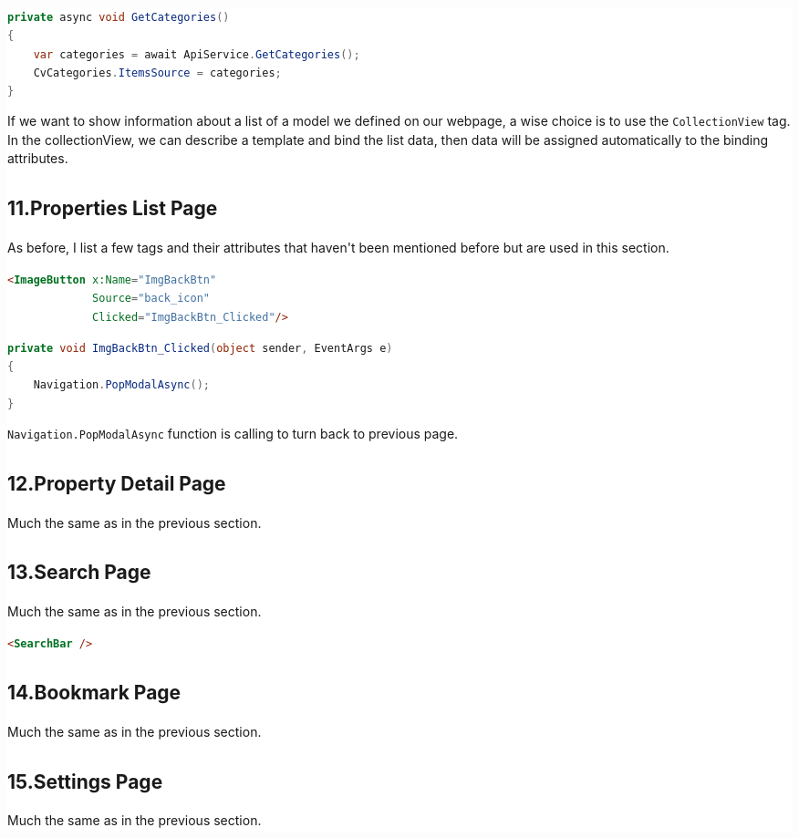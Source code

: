 ```csharp
private async void GetCategories()
{
	var categories = await ApiService.GetCategories();
	CvCategories.ItemsSource = categories;
}
```
If we want to show information about a list of a model we defined on our webpage,  a wise choice is to use the `CollectionView` tag. In the collectionView, we can describe a template and bind the list data, then data will be assigned automatically to the binding attributes.

## 11.Properties List Page
As before, I list a few tags and their attributes that haven't been mentioned before but are used in this section.
```html
<ImageButton x:Name="ImgBackBtn"
			 Source="back_icon"
			 Clicked="ImgBackBtn_Clicked"/>
```

```csharp
private void ImgBackBtn_Clicked(object sender, EventArgs e)
{
	Navigation.PopModalAsync();
}
```
`Navigation.PopModalAsync` function is calling to turn back to previous page.

## 12.Property  Detail Page
Much the same as in the previous section.
 
## 13.Search Page
Much the same as in the previous section.
```html
<SearchBar />
```

## 14.Bookmark Page
Much the same as in the previous section.

## 15.Settings Page
Much the same as in the previous section.
